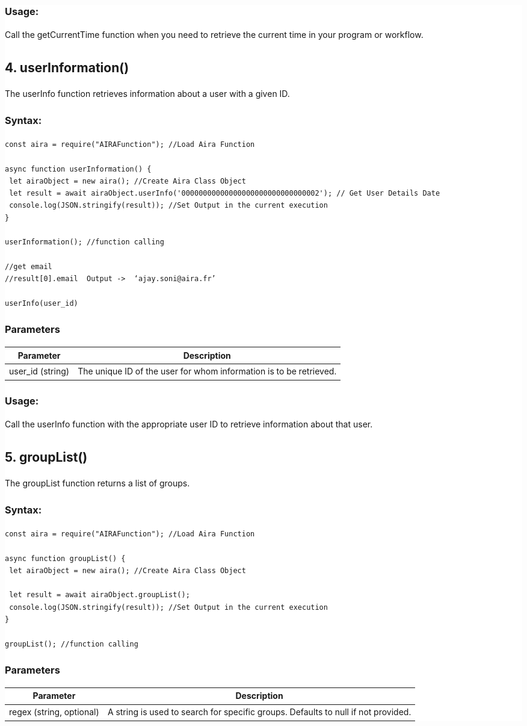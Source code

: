 
### Usage:
Call the getCurrentTime function when you need to retrieve the current time in your program or workflow.


## 4. userInformation()

The userInfo function retrieves information about a user with a given ID.

### Syntax:

```
const aira = require("AIRAFunction"); //Load Aira Function

async function userInformation() {
 let airaObject = new aira(); //Create Aira Class Object
 let result = await airaObject.userInfo('00000000000000000000000000000002'); // Get User Details Date
 console.log(JSON.stringify(result)); //Set Output in the current execution
}

userInformation(); //function calling

//get email 
//result[0].email  Output ->  ‘ajay.soni@aira.fr’

userInfo(user_id)
```

### Parameters
| Parameter | Description |
|------------|-------------|
|user_id (string) | The unique ID of the user for whom information is to be retrieved. |

### Usage:
Call the userInfo function with the appropriate user ID to retrieve information about that user.


## 5. groupList()

The groupList function returns a list of groups.
 
### Syntax:
```
const aira = require("AIRAFunction"); //Load Aira Function

async function groupList() {
 let airaObject = new aira(); //Create Aira Class Object

 let result = await airaObject.groupList();
 console.log(JSON.stringify(result)); //Set Output in the current execution
}

groupList(); //function calling

```
### Parameters
| Parameter | Description |
|------------|-------------|
|regex (string, optional) | A string is used to search for specific groups. Defaults to null if not provided. |